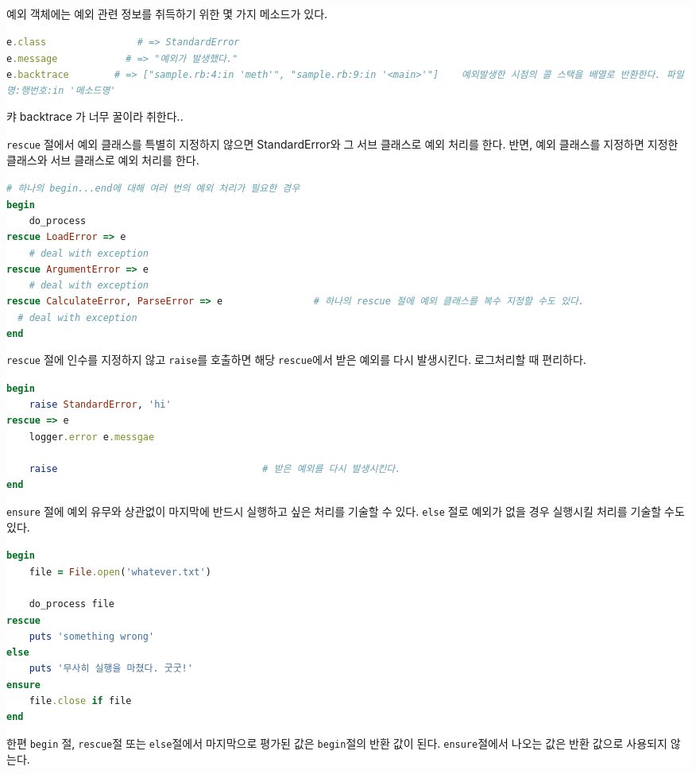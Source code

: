 예외 객체에는 예외 관련 정보를 취득하기 위한 몇 가지 메소드가 있다.

```ruby
e.class                # => StandardError
e.message            # => "예외가 발생했다."
e.backtrace        # => ["sample.rb:4:in 'meth'", "sample.rb:9:in '<main>'"]    예외발생한 시점의 콜 스택을 배열로 반환한다. 파일명:행번호:in '메소드명'
```

캬 backtrace 가 너무 꿀이라 취한다..

`rescue` 절에서 예외 클래스를 특별히 지정하지 않으면 StandardError와 그 서브 클래스로 예외 처리를 한다. 반면, 예외 클래스를 지정하면 지정한 클래스와 서브 클래스로 예외 처리를 한다.

```ruby
# 하나의 begin...end에 대해 여러 번의 예외 처리가 필요한 경우
begin
    do_process
rescue LoadError => e
    # deal with exception
rescue ArgumentError => e
    # deal with exception
rescue CalculateError, ParseError => e                # 하나의 rescue 절에 예외 클래스를 복수 지정할 수도 있다.
  # deal with exception
end
```

`rescue` 절에 인수를 지정하지 않고 `raise`를 호출하면 해당 `rescue`에서 받은 예외를 다시 발생시킨다. 로그처리할 때 편리하다.

```ruby
begin
    raise StandardError, 'hi'
rescue => e
    logger.error e.messgae

    raise                                    # 받은 예외를 다시 발생시킨다.
end
```

`ensure` 절에 예외 유무와 상관없이 마지막에 반드시 실행하고 싶은 처리를 기술할 수 있다. `else` 절로 예외가 없을 경우 실행시킬 처리를 기술할 수도 있다.

```ruby
begin
    file = File.open('whatever.txt')

    do_process file
rescue
    puts 'something wrong'
else
    puts '무사히 실행을 마쳤다. 굿굿!'
ensure
    file.close if file
end
```

한편 `begin` 절, `rescue`절 또는 `else`절에서 마지막으로 평가된 값은 `begin`절의 반환 값이 된다. `ensure`절에서 나오는 값은 반환 값으로 사용되지 않는다.
